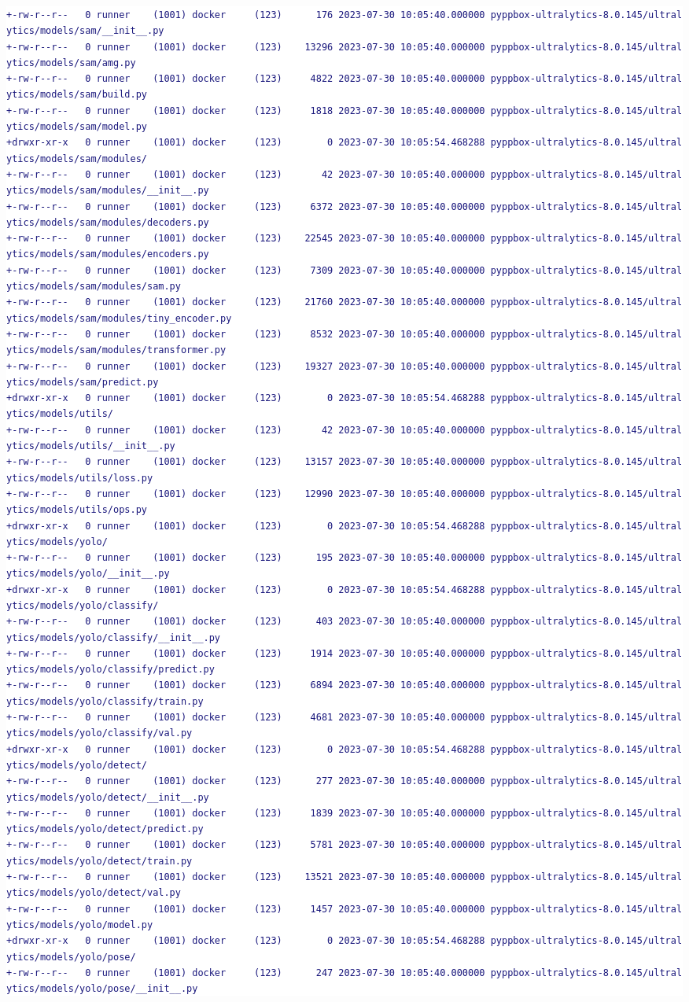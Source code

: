 ```diff
+-rw-r--r--   0 runner    (1001) docker     (123)      176 2023-07-30 10:05:40.000000 pyppbox-ultralytics-8.0.145/ultralytics/models/sam/__init__.py
+-rw-r--r--   0 runner    (1001) docker     (123)    13296 2023-07-30 10:05:40.000000 pyppbox-ultralytics-8.0.145/ultralytics/models/sam/amg.py
+-rw-r--r--   0 runner    (1001) docker     (123)     4822 2023-07-30 10:05:40.000000 pyppbox-ultralytics-8.0.145/ultralytics/models/sam/build.py
+-rw-r--r--   0 runner    (1001) docker     (123)     1818 2023-07-30 10:05:40.000000 pyppbox-ultralytics-8.0.145/ultralytics/models/sam/model.py
+drwxr-xr-x   0 runner    (1001) docker     (123)        0 2023-07-30 10:05:54.468288 pyppbox-ultralytics-8.0.145/ultralytics/models/sam/modules/
+-rw-r--r--   0 runner    (1001) docker     (123)       42 2023-07-30 10:05:40.000000 pyppbox-ultralytics-8.0.145/ultralytics/models/sam/modules/__init__.py
+-rw-r--r--   0 runner    (1001) docker     (123)     6372 2023-07-30 10:05:40.000000 pyppbox-ultralytics-8.0.145/ultralytics/models/sam/modules/decoders.py
+-rw-r--r--   0 runner    (1001) docker     (123)    22545 2023-07-30 10:05:40.000000 pyppbox-ultralytics-8.0.145/ultralytics/models/sam/modules/encoders.py
+-rw-r--r--   0 runner    (1001) docker     (123)     7309 2023-07-30 10:05:40.000000 pyppbox-ultralytics-8.0.145/ultralytics/models/sam/modules/sam.py
+-rw-r--r--   0 runner    (1001) docker     (123)    21760 2023-07-30 10:05:40.000000 pyppbox-ultralytics-8.0.145/ultralytics/models/sam/modules/tiny_encoder.py
+-rw-r--r--   0 runner    (1001) docker     (123)     8532 2023-07-30 10:05:40.000000 pyppbox-ultralytics-8.0.145/ultralytics/models/sam/modules/transformer.py
+-rw-r--r--   0 runner    (1001) docker     (123)    19327 2023-07-30 10:05:40.000000 pyppbox-ultralytics-8.0.145/ultralytics/models/sam/predict.py
+drwxr-xr-x   0 runner    (1001) docker     (123)        0 2023-07-30 10:05:54.468288 pyppbox-ultralytics-8.0.145/ultralytics/models/utils/
+-rw-r--r--   0 runner    (1001) docker     (123)       42 2023-07-30 10:05:40.000000 pyppbox-ultralytics-8.0.145/ultralytics/models/utils/__init__.py
+-rw-r--r--   0 runner    (1001) docker     (123)    13157 2023-07-30 10:05:40.000000 pyppbox-ultralytics-8.0.145/ultralytics/models/utils/loss.py
+-rw-r--r--   0 runner    (1001) docker     (123)    12990 2023-07-30 10:05:40.000000 pyppbox-ultralytics-8.0.145/ultralytics/models/utils/ops.py
+drwxr-xr-x   0 runner    (1001) docker     (123)        0 2023-07-30 10:05:54.468288 pyppbox-ultralytics-8.0.145/ultralytics/models/yolo/
+-rw-r--r--   0 runner    (1001) docker     (123)      195 2023-07-30 10:05:40.000000 pyppbox-ultralytics-8.0.145/ultralytics/models/yolo/__init__.py
+drwxr-xr-x   0 runner    (1001) docker     (123)        0 2023-07-30 10:05:54.468288 pyppbox-ultralytics-8.0.145/ultralytics/models/yolo/classify/
+-rw-r--r--   0 runner    (1001) docker     (123)      403 2023-07-30 10:05:40.000000 pyppbox-ultralytics-8.0.145/ultralytics/models/yolo/classify/__init__.py
+-rw-r--r--   0 runner    (1001) docker     (123)     1914 2023-07-30 10:05:40.000000 pyppbox-ultralytics-8.0.145/ultralytics/models/yolo/classify/predict.py
+-rw-r--r--   0 runner    (1001) docker     (123)     6894 2023-07-30 10:05:40.000000 pyppbox-ultralytics-8.0.145/ultralytics/models/yolo/classify/train.py
+-rw-r--r--   0 runner    (1001) docker     (123)     4681 2023-07-30 10:05:40.000000 pyppbox-ultralytics-8.0.145/ultralytics/models/yolo/classify/val.py
+drwxr-xr-x   0 runner    (1001) docker     (123)        0 2023-07-30 10:05:54.468288 pyppbox-ultralytics-8.0.145/ultralytics/models/yolo/detect/
+-rw-r--r--   0 runner    (1001) docker     (123)      277 2023-07-30 10:05:40.000000 pyppbox-ultralytics-8.0.145/ultralytics/models/yolo/detect/__init__.py
+-rw-r--r--   0 runner    (1001) docker     (123)     1839 2023-07-30 10:05:40.000000 pyppbox-ultralytics-8.0.145/ultralytics/models/yolo/detect/predict.py
+-rw-r--r--   0 runner    (1001) docker     (123)     5781 2023-07-30 10:05:40.000000 pyppbox-ultralytics-8.0.145/ultralytics/models/yolo/detect/train.py
+-rw-r--r--   0 runner    (1001) docker     (123)    13521 2023-07-30 10:05:40.000000 pyppbox-ultralytics-8.0.145/ultralytics/models/yolo/detect/val.py
+-rw-r--r--   0 runner    (1001) docker     (123)     1457 2023-07-30 10:05:40.000000 pyppbox-ultralytics-8.0.145/ultralytics/models/yolo/model.py
+drwxr-xr-x   0 runner    (1001) docker     (123)        0 2023-07-30 10:05:54.468288 pyppbox-ultralytics-8.0.145/ultralytics/models/yolo/pose/
+-rw-r--r--   0 runner    (1001) docker     (123)      247 2023-07-30 10:05:40.000000 pyppbox-ultralytics-8.0.145/ultralytics/models/yolo/pose/__init__.py
```